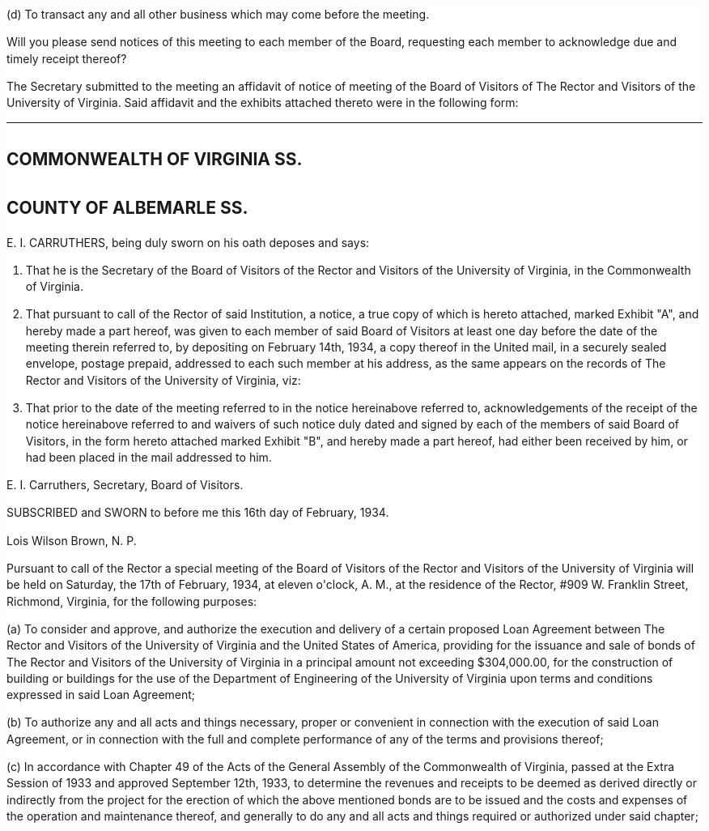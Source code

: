 (d) To transact any and all other business which may come before the meeting.

Will you please send notices of this meeting to each member of the Board, requesting each member to acknowledge due and timely receipt thereof?

The Secretary submitted to the meeting an affidavit of notice of meeting of the Board of Visitors of The Rector and Visitors of the University of Virginia. Said affidavit and the exhibits attached thereto were in the following form:

***

## COMMONWEALTH OF VIRGINIA SS.

## COUNTY OF ALBEMARLE SS.

E. I. CARRUTHERS, being duly sworn on his oath deposes and says:

1. That he is the Secretary of the Board of Visitors of the Rector and Visitors of the University of Virginia, in the Commonwealth of Virginia.

2. That pursuant to call of the Rector of said Institution, a notice, a true copy of which is hereto attached, marked Exhibit "A", and hereby made a part hereof, was given to each member of said Board of Visitors at least one day before the date of the meeting therein referred to, by depositing on February 14th, 1934, a copy thereof in the United mail, in a securely sealed envelope, postage prepaid, addressed to each such member at his address, as the same appears on the records of The Rector and Visitors of the University of Virginia, viz:

3. That prior to the date of the meeting referred to in the notice hereinabove referred to, acknowledgements of the receipt of the notice hereinabove referred to and waivers of such notice duly dated and signed by each of the members of said Board of Visitors, in the form hereto attached marked Exhibit "B", and hereby made a part hereof, had either been received by him, or had been placed in the mail addressed to him.

E. I. Carruthers, Secretary, Board of Visitors.

SUBSCRIBED and SWORN to before me this 16th day of February, 1934.

Lois Wilson Brown, N. P.

Pursuant to call of the Rector a special meeting of the Board of Visitors of the Rector and Visitors of the University of Virginia will be held on Saturday, the 17th of February, 1934, at eleven o'clock, A. M., at the residence of the Rector, #909 W. Franklin Street, Richmond, Virginia, for the following purposes:

(a) To consider and approve, and authorize the execution and delivery of a certain proposed Loan Agreement between The Rector and Visitors of the University of Virginia and the United States of America, providing for the issuance and sale of bonds of The Rector and Visitors of the University of Virginia in a principal amount not exceeding $304,000.00, for the construction of building or buildings for the use of the Department of Engineering of the University of Virginia upon terms and conditions expressed in said Loan Agreement;

(b) To authorize any and all acts and things necessary, proper or convenient in connection with the execution of said Loan Agreement, or in connection with the full and complete performance of any of the terms and provisions thereof;

(c) In accordance with Chapter 49 of the Acts of the General Assembly of the Commonwealth of Virginia, passed at the Extra Session of 1933 and approved September 12th, 1933, to determine the revenues and receipts to be deemed as derived directly or indirectly from the project for the erection of which the above mentioned bonds are to be issued and the costs and expenses of the operation and maintenance thereof, and generally to do any and all acts and things required or authorized under said chapter;
